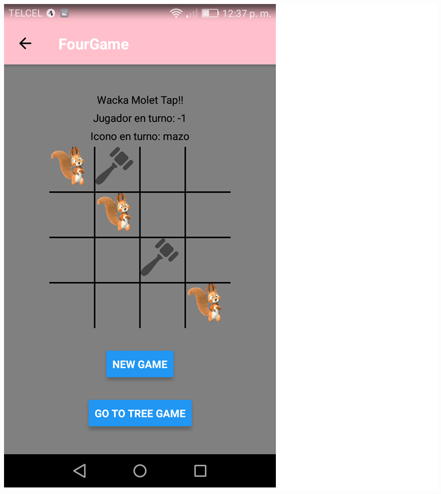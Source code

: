 ![Wireframe vista 3: grilla 4x4]( https://github.com/YocelinGR/react-native-app-game/blob/master/assets/screen1.png?raw=true)
